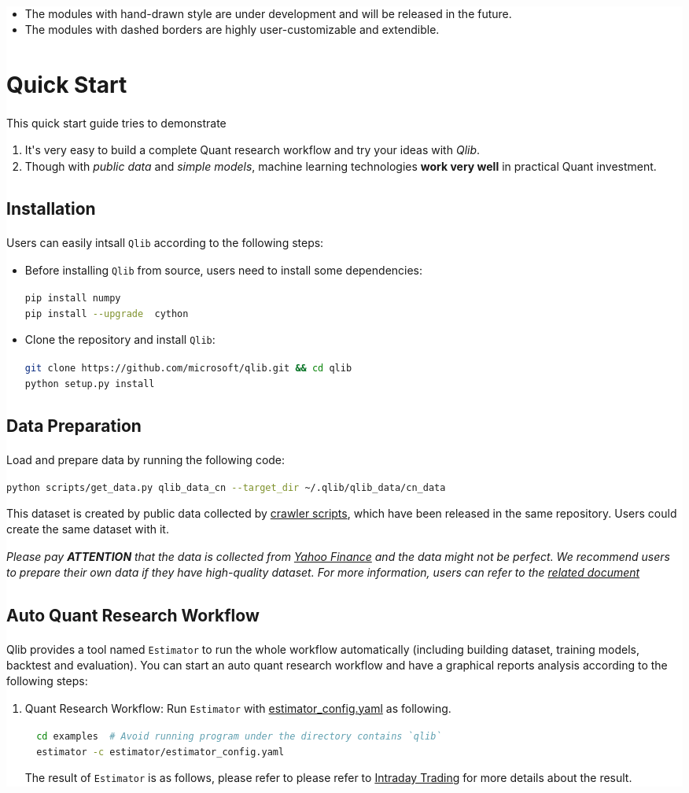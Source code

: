 * The modules with hand-drawn style are under development and will be released in the future.
* The modules with dashed borders are highly user-customizable and extendible.


# Quick Start

This quick start guide tries to demonstrate
1. It's very easy to build a complete Quant research workflow and try your ideas with _Qlib_.
1. Though with *public data* and *simple models*, machine learning technologies **work very well** in practical Quant investment.

## Installation

Users can easily intsall ``Qlib`` according to the following steps:

* Before installing ``Qlib`` from source, users need to install some dependencies:

  ```bash
  pip install numpy
  pip install --upgrade  cython
  ```

* Clone the repository and install ``Qlib``:

  ```bash
  git clone https://github.com/microsoft/qlib.git && cd qlib
  python setup.py install
  ```


## Data Preparation
Load and prepare data by running the following code:
  ```bash
  python scripts/get_data.py qlib_data_cn --target_dir ~/.qlib/qlib_data/cn_data
  ```

This dataset is created by public data collected by [crawler scripts](scripts/data_collector/), which have been released in
the same repository.
Users could create the same dataset with it. 

*Please pay **ATTENTION** that the data is collected from [Yahoo Finance](https://finance.yahoo.com/lookup) and the data might not be perfect. We recommend users to prepare their own data if they have high-quality dataset. For more information, users can refer to the [related document](https://qlib.readthedocs.io/en/latest/component/data.html#converting-csv-format-into-qlib-format)*



## Auto Quant Research Workflow
Qlib provides a tool named `Estimator` to run the whole workflow automatically (including building dataset, training models, backtest and evaluation). You can start an auto quant research workflow and have a graphical reports analysis according to the following steps: 

1. Quant Research Workflow: Run  `Estimator` with [estimator_config.yaml](examples/estimator/estimator_config.yaml) as following.
    ```bash
      cd examples  # Avoid running program under the directory contains `qlib`
      estimator -c estimator/estimator_config.yaml
    ```
    The result of `Estimator` is as follows, please refer to please refer to [Intraday Trading](https://qlib.readthedocs.io/en/latest/component/backtest.html) for more details about the result. 
